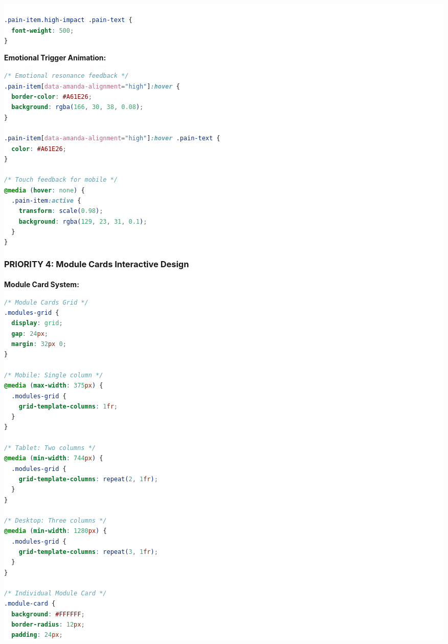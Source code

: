 ```css

.pain-item.high-impact .pain-text {
  font-weight: 500;
}
```

**Emotional Trigger Animation:**
```css
/* Emotional resonance feedback */
.pain-item[data-amanda-alignment="high"]:hover {
  border-color: #A61E26;
  background: rgba(166, 30, 38, 0.08);
}

.pain-item[data-amanda-alignment="high"]:hover .pain-text {
  color: #A61E26;
}

/* Touch feedback for mobile */
@media (hover: none) {
  .pain-item:active {
    transform: scale(0.98);
    background: rgba(129, 23, 31, 0.1);
  }
}
```

### PRIORITY 4: Module Cards Interactive Design

**Module Card System:**
```css
/* Module Cards Grid */
.modules-grid {
  display: grid;
  gap: 24px;
  margin: 32px 0;
}

/* Mobile: Single column */
@media (max-width: 375px) {
  .modules-grid {
    grid-template-columns: 1fr;
  }
}

/* Tablet: Two columns */
@media (min-width: 744px) {
  .modules-grid {
    grid-template-columns: repeat(2, 1fr);
  }
}

/* Desktop: Three columns */
@media (min-width: 1280px) {
  .modules-grid {
    grid-template-columns: repeat(3, 1fr);
  }
}

/* Individual Module Card */
.module-card {
  background: #FFFFFF;
  border-radius: 12px;
  padding: 24px;
```